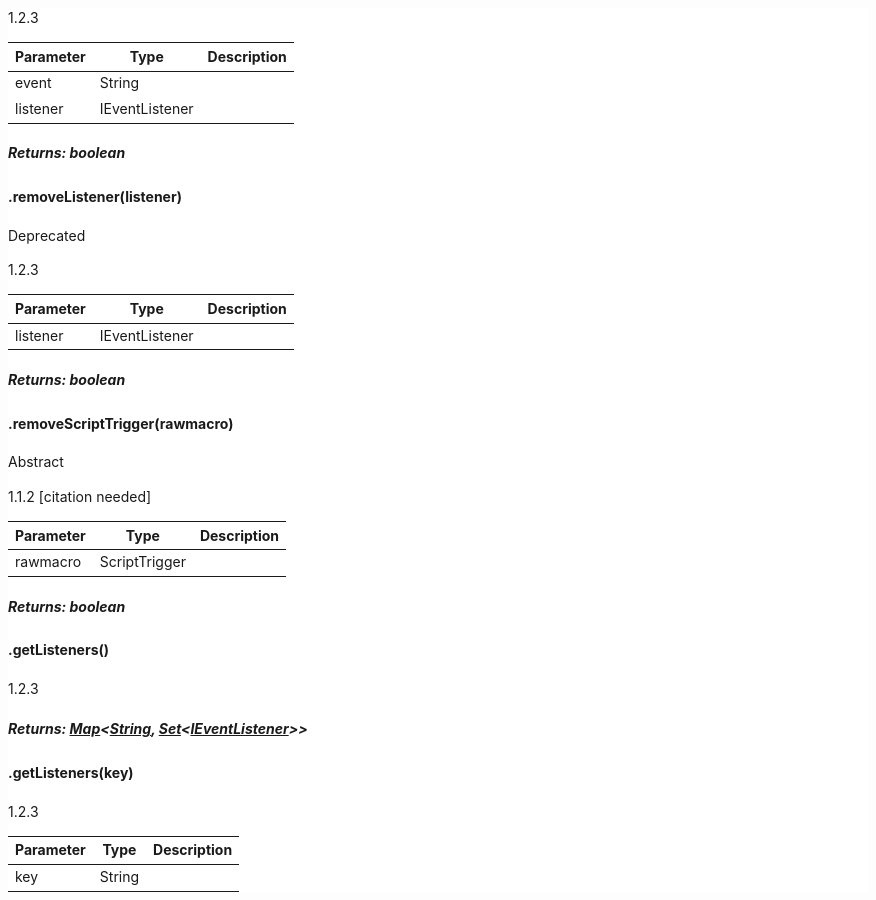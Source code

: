 1.2.3

| Parameter | Type | Description |
|---|---|---|
| event | String |  |
| listener | IEventListener |  |

##### Returns: boolean



#### .removeListener(listener)

Deprecated

1.2.3

| Parameter | Type | Description |
|---|---|---|
| listener | IEventListener |  |

##### Returns: boolean



#### .removeScriptTrigger(rawmacro)

Abstract

1.1.2 [citation needed]

| Parameter | Type | Description |
|---|---|---|
| rawmacro | ScriptTrigger |  |

##### Returns: boolean



#### .getListeners()

1.2.3


##### Returns: [Map](https://docs.oracle.com/javase/8/docs/api/index.html?java/util/Map.html)<[String](https://docs.oracle.com/javase/8/docs/api/index.html?java/lang/String.html), [Set](https://docs.oracle.com/javase/8/docs/api/index.html?java/util/Set.html)<[IEventListener](1.9.2/xyz/wagyourtail/jsmacros/core/event/IEventListener.html)>>



#### .getListeners(key)

1.2.3

| Parameter | Type | Description |
|---|---|---|
| key | String |  |
